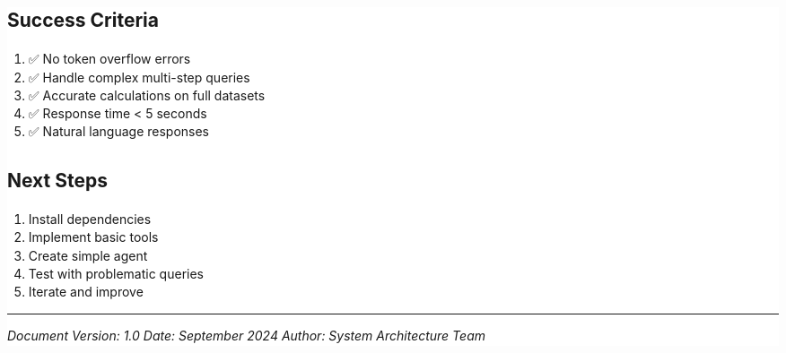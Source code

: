 ## Success Criteria
1. ✅ No token overflow errors
2. ✅ Handle complex multi-step queries
3. ✅ Accurate calculations on full datasets
4. ✅ Response time < 5 seconds
5. ✅ Natural language responses

## Next Steps
1. Install dependencies
2. Implement basic tools
3. Create simple agent
4. Test with problematic queries
5. Iterate and improve

---

*Document Version: 1.0*
*Date: September 2024*
*Author: System Architecture Team*
